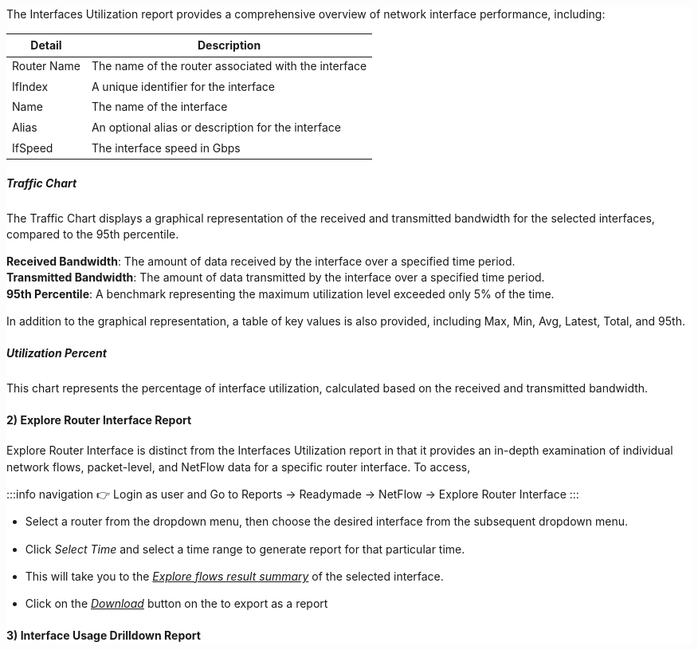 The Interfaces Utilization report provides a comprehensive overview of network interface performance, including:

| Detail | Description |
|--------|-------------|
| Router Name | The name of the router associated with the interface |
| IfIndex | A unique identifier for the interface |
| Name | The name of the interface |
| Alias | An optional alias or description for the interface |
| IfSpeed | The interface speed in Gbps |


##### Traffic Chart

The Traffic Chart displays a graphical representation of the received and transmitted bandwidth for the selected interfaces, compared to the 95th percentile.  

**Received Bandwidth**: The amount of data received by the interface over a specified time period.  
**Transmitted Bandwidth**: The amount of data transmitted by the interface over a specified time period.  
**95th Percentile**: A benchmark representing the maximum utilization level exceeded only 5% of the time.  

In addition to the graphical representation, a table of key values is also provided, including Max, Min, Avg, Latest, Total, and 95th.

##### Utilization Percent

This chart represents the percentage of interface utilization, calculated based on the received and transmitted bandwidth.

#### 2) Explore Router Interface Report

Explore Router Interface is distinct from the Interfaces Utilization report in that it provides an in-depth examination of individual network flows, packet-level, and NetFlow data for a specific router interface. To access,

:::info navigation
:point_right: Login as user and Go to Reports &rarr; Readymade &rarr; NetFlow &rarr; Explore Router Interface
:::

- Select a router from the dropdown menu, then choose the desired interface from the subsequent dropdown menu.
- Click *Select Time* and select a time range to generate report for that particular time.
- This will take you to the [*Explore flows result summary*](/docs/ug/tools/explore_flows#explore-flows-results-summary) of the selected interface.

- Click on the [*Download*](/docs/ug/tools/explore_flows#export-as-report) button on the to export as a report

#### 3) Interface Usage Drilldown Report
